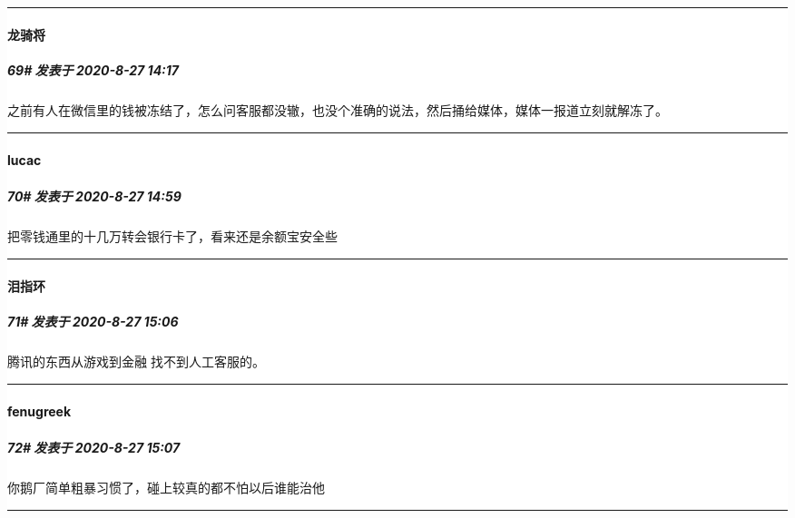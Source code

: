 





-----

####  龙骑将  
##### 69#       发表于 2020-8-27 14:17




之前有人在微信里的钱被冻结了，怎么问客服都没辙，也没个准确的说法，然后捅给媒体，媒体一报道立刻就解冻了。







-----

####  lucac  
##### 70#       发表于 2020-8-27 14:59




把零钱通里的十几万转会银行卡了，看来还是余额宝安全些







-----

####  泪指环  
##### 71#       发表于 2020-8-27 15:06




腾讯的东西从游戏到金融 找不到人工客服的。







-----

####  fenugreek  
##### 72#       发表于 2020-8-27 15:07




你鹅厂简单粗暴习惯了，碰上较真的都不怕以后谁能治他







-----
